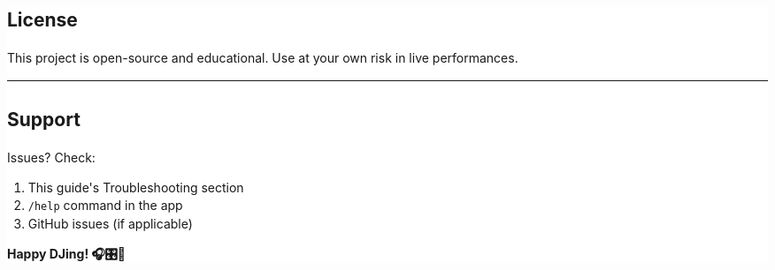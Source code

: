 
## License

This project is open-source and educational. Use at your own risk in live performances.

---

## Support

Issues? Check:
1. This guide's Troubleshooting section
2. `/help` command in the app
3. GitHub issues (if applicable)

**Happy DJing! 🎧🎛️🤖**
